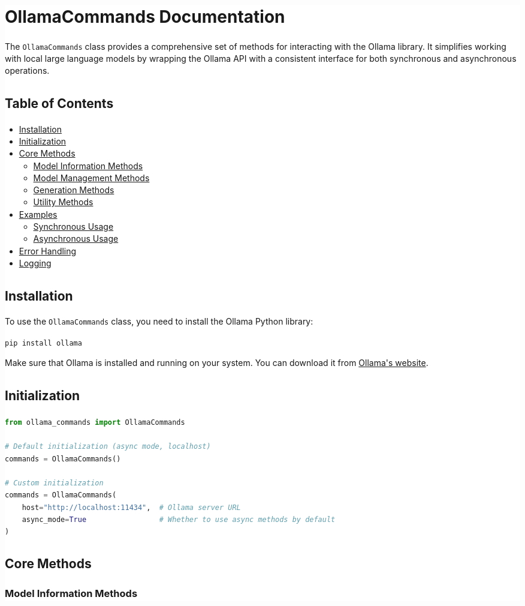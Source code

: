 # OllamaCommands Documentation

The `OllamaCommands` class provides a comprehensive set of methods for interacting with the Ollama library. It simplifies working with local large language models by wrapping the Ollama API with a consistent interface for both synchronous and asynchronous operations.

## Table of Contents

- [Installation](#installation)
- [Initialization](#initialization)
- [Core Methods](#core-methods)
  - [Model Information Methods](#model-information-methods)
  - [Model Management Methods](#model-management-methods)
  - [Generation Methods](#generation-methods)
  - [Utility Methods](#utility-methods)
- [Examples](#examples)
  - [Synchronous Usage](#synchronous-usage)
  - [Asynchronous Usage](#asynchronous-usage)
- [Error Handling](#error-handling)
- [Logging](#logging)

## Installation

To use the `OllamaCommands` class, you need to install the Ollama Python library:

```bash
pip install ollama
```

Make sure that Ollama is installed and running on your system. You can download it from [Ollama's website](https://ollama.com/download).

## Initialization

```python
from ollama_commands import OllamaCommands

# Default initialization (async mode, localhost)
commands = OllamaCommands()

# Custom initialization
commands = OllamaCommands(
    host="http://localhost:11434",  # Ollama server URL
    async_mode=True                 # Whether to use async methods by default
)
```

## Core Methods

### Model Information Methods
